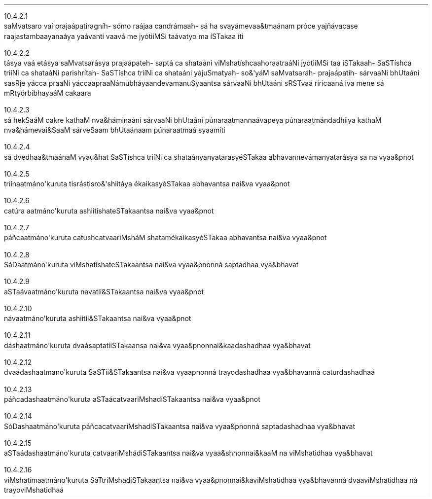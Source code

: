 
* * *

10.4.2.1  
saMvatsaro vaí prajaápatiragníh- sómo raájaa candrámaah- sá ha svayámevaa&tmaánam próce yajñávacase raajastambaayanaáya yaávanti vaavá me jyótiiMSi taávatyo ma íSTakaa íti

10.4.2.2  
tásya vaá etásya saMvatsarásya prajaápateh- saptá ca shataáni viMshatíshcaahoraatraáNi jyótiiMSi taa íSTakaah- SaSTíshca triíNi ca shataáNi parishrítah- SaSTíshca triíNi ca shataáni yájuSmatyah- so&'yáM saMvatsaráh- prajaápatih- sárvaaNi bhUtaáni sasRje yácca praaNi yáccaapraaNámubháyaandevamanuSyaantsa sárvaaNi bhUtaáni sRSTvaá riricaaná iva mene sá mRtyórbibhayaáM cakaara

10.4.2.3  
sá hekSaáM cakre kathaM nva&háminaáni sárvaaNi bhUtaáni púnaraatmannaávapeya púnaraatmándadhiiya kathaM nva&hámevai&SaaM sárveSaam bhUtaánaam púnaraatmaá syaamíti

10.4.2.4  
sá dvedhaa&tmaánaM vyau&hat SaSTíshca triíNi ca shataányanyatarasyéSTakaa abhavannevámanyatarásya sa na vyaa&pnot

10.4.2.5  
triínaatmáno'kuruta tisrástisro&'shiitáya ékaikasyéSTakaa abhavantsa nai&va vyaa&pnot

10.4.2.6  
catúra aatmáno'kuruta ashiitíshateSTakaantsa nai&va vyaa&pnot

10.4.2.7  
páñcaatmáno'kuruta catushcatvaariMsháM shatamékaikasyéSTakaa abhavantsa nai&va vyaa&pnot

10.4.2.8  
SáDaatmáno'kuruta viMshatíshateSTakaantsa nai&va vyaa&pnonná saptadhaa vya&bhavat

10.4.2.9  
aSTaávaatmáno'kuruta navatii&STakaantsa nai&va vyaa&pnot

10.4.2.10  
návaatmáno'kuruta ashiitii&STakaantsa nai&va vyaa&pnot

10.4.2.11  
dáshaatmáno'kuruta dvaásaptatiiSTakaansa nai&va vyaa&pnonnai&kaadashadhaa vya&bhavat

10.4.2.12  
dvaádashaatmano'kuruta SaSTii&STakaantsa nai&va vyaapnonná trayodashadhaa vya&bhavanná caturdashadhaá

10.4.2.13  
páñcadashaatmáno'kuruta aSTaácatvaariMshadiSTakaantsa nai&va vyaa&pnot

10.4.2.14  
SóDashaatmáno'kuruta páñcacatvaariMshadiSTakaantsa nai&va vyaa&pnonná saptadashadhaa vya&bhavat

10.4.2.15  
aSTaádashaatmáno'kuruta catvaariMshádiSTakaantsa nai&va vyaa&shnonnai&kaaM na viMshatidhaa vya&bhavat

10.4.2.16  
viMshatímaatmáno'kuruta SáTtriMshadiSTakaantsa nai&va vyaa&pnonnai&kaviMshatidhaa vya&bhavanná dvaaviMshatidhaa ná trayoviMshatidhaá
